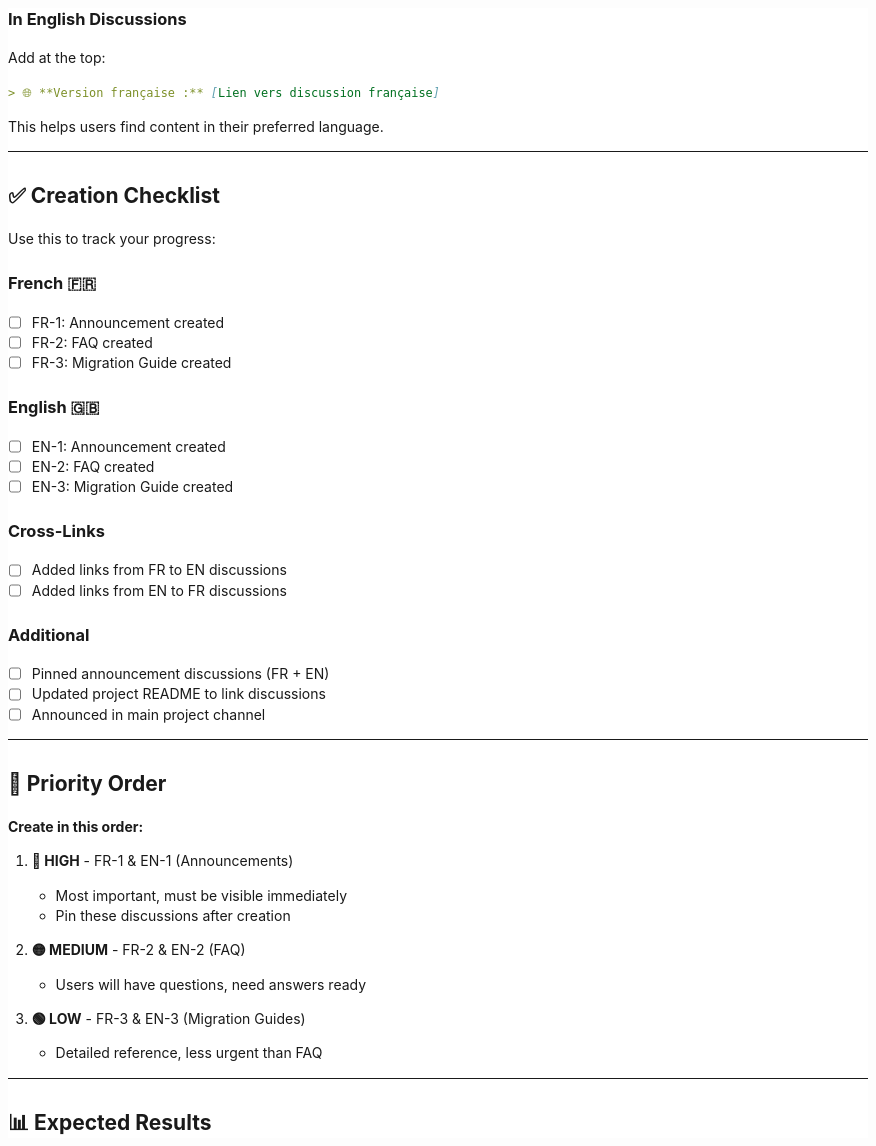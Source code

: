 ### In English Discussions
Add at the top:
```markdown
> 🌐 **Version française :** [Lien vers discussion française]
```

This helps users find content in their preferred language.

---

## ✅ Creation Checklist

Use this to track your progress:

### French 🇫🇷
- [ ] FR-1: Announcement created
- [ ] FR-2: FAQ created
- [ ] FR-3: Migration Guide created

### English 🇬🇧
- [ ] EN-1: Announcement created
- [ ] EN-2: FAQ created
- [ ] EN-3: Migration Guide created

### Cross-Links
- [ ] Added links from FR to EN discussions
- [ ] Added links from EN to FR discussions

### Additional
- [ ] Pinned announcement discussions (FR + EN)
- [ ] Updated project README to link discussions
- [ ] Announced in main project channel

---

## 🎯 Priority Order

**Create in this order:**

1. **🔴 HIGH** - FR-1 & EN-1 (Announcements)
   - Most important, must be visible immediately
   - Pin these discussions after creation

2. **🟡 MEDIUM** - FR-2 & EN-2 (FAQ)
   - Users will have questions, need answers ready

3. **🟢 LOW** - FR-3 & EN-3 (Migration Guides)
   - Detailed reference, less urgent than FAQ

---

## 📊 Expected Results
